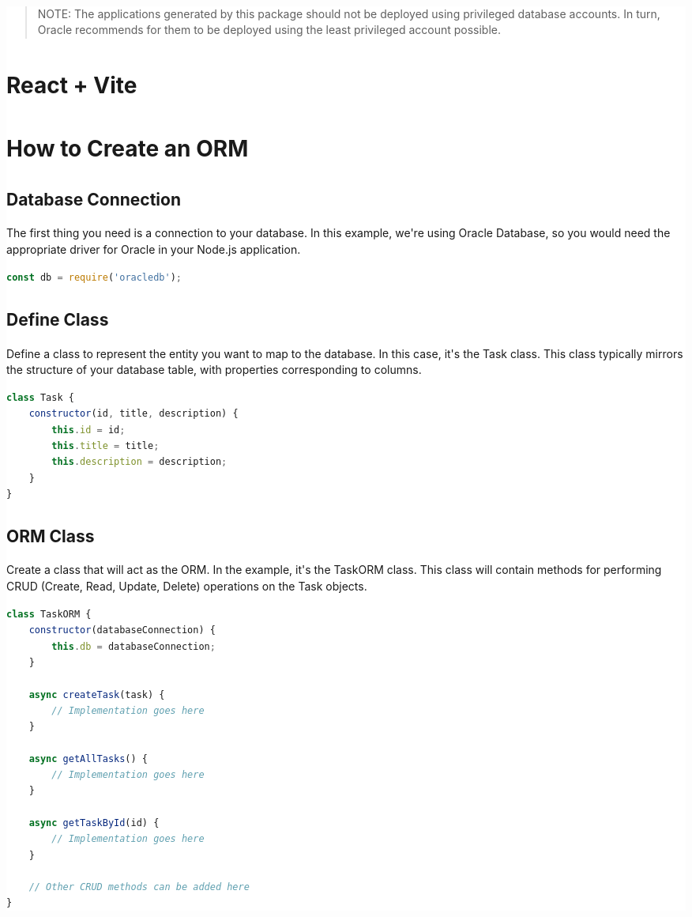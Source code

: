 > NOTE: The applications generated by this package should not be deployed using privileged database accounts. In turn, Oracle recommends for them to be deployed using the least privileged account possible.

# React + Vite

# How to Create an ORM

## Database Connection

The first thing you need is a connection to your database. In this example, we're using Oracle Database, so you would need the appropriate driver for Oracle in your Node.js application.

```javascript
const db = require('oracledb');
```

## Define Class

Define a class to represent the entity you want to map to the database. In this case, it's the Task class. This class typically mirrors the structure of your database table, with properties corresponding to columns.

```javascript
class Task {
    constructor(id, title, description) {
        this.id = id;
        this.title = title;
        this.description = description;
    }
}
```

## ORM Class

Create a class that will act as the ORM. In the example, it's the TaskORM class. This class will contain methods for performing CRUD (Create, Read, Update, Delete) operations on the Task objects.

```javascript
class TaskORM {
    constructor(databaseConnection) {
        this.db = databaseConnection;
    }

    async createTask(task) {
        // Implementation goes here
    }

    async getAllTasks() {
        // Implementation goes here
    }

    async getTaskById(id) {
        // Implementation goes here
    }

    // Other CRUD methods can be added here
}
```

